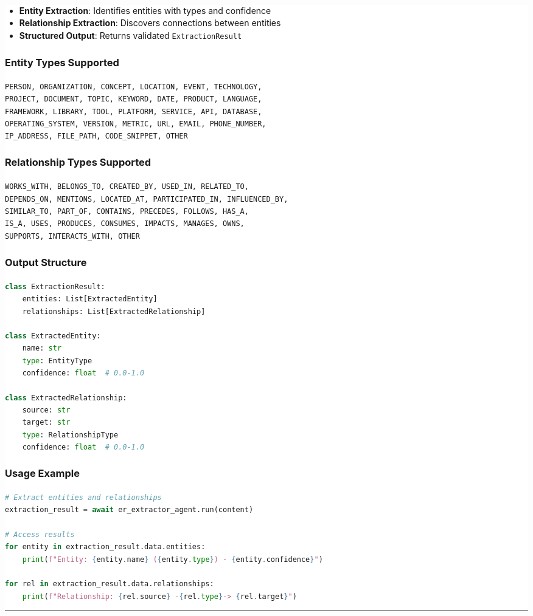 - **Entity Extraction**: Identifies entities with types and confidence
- **Relationship Extraction**: Discovers connections between entities
- **Structured Output**: Returns validated `ExtractionResult`

### Entity Types Supported

```python
PERSON, ORGANIZATION, CONCEPT, LOCATION, EVENT, TECHNOLOGY,
PROJECT, DOCUMENT, TOPIC, KEYWORD, DATE, PRODUCT, LANGUAGE,
FRAMEWORK, LIBRARY, TOOL, PLATFORM, SERVICE, API, DATABASE,
OPERATING_SYSTEM, VERSION, METRIC, URL, EMAIL, PHONE_NUMBER,
IP_ADDRESS, FILE_PATH, CODE_SNIPPET, OTHER
```

### Relationship Types Supported

```python
WORKS_WITH, BELONGS_TO, CREATED_BY, USED_IN, RELATED_TO,
DEPENDS_ON, MENTIONS, LOCATED_AT, PARTICIPATED_IN, INFLUENCED_BY,
SIMILAR_TO, PART_OF, CONTAINS, PRECEDES, FOLLOWS, HAS_A,
IS_A, USES, PRODUCES, CONSUMES, IMPACTS, MANAGES, OWNS,
SUPPORTS, INTERACTS_WITH, OTHER
```

### Output Structure

```python
class ExtractionResult:
    entities: List[ExtractedEntity]
    relationships: List[ExtractedRelationship]

class ExtractedEntity:
    name: str
    type: EntityType
    confidence: float  # 0.0-1.0

class ExtractedRelationship:
    source: str
    target: str
    type: RelationshipType
    confidence: float  # 0.0-1.0
```

### Usage Example

```python
# Extract entities and relationships
extraction_result = await er_extractor_agent.run(content)

# Access results
for entity in extraction_result.data.entities:
    print(f"Entity: {entity.name} ({entity.type}) - {entity.confidence}")

for rel in extraction_result.data.relationships:
    print(f"Relationship: {rel.source} -{rel.type}-> {rel.target}")
```

---